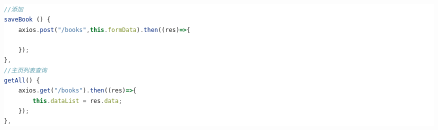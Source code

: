 ```javascript
//添加
saveBook () {
    axios.post("/books",this.formData).then((res)=>{

    });
},
//主页列表查询
getAll() {
    axios.get("/books").then((res)=>{
        this.dataList = res.data;
    });
},
```

